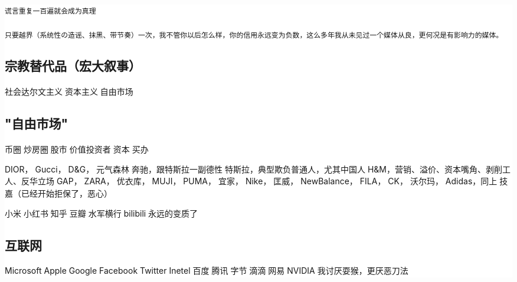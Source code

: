 
    谎言重复一百遍就会成为真理

    只要越界（系统性の造谣、抹黑、带节奏）一次，我不管你以后怎么样，你的信用永远变为负数，这么多年我从未见过一个媒体从良，更何况是有影响力的媒体。


## 宗教替代品（宏大叙事）
社会达尔文主义
资本主义
自由市场




## "自由市场"
币圈
炒房圈
股市
价值投资者
资本
买办

DIOR，
Gucci，
D&G，
元气森林
奔驰，跟特斯拉一副德性
特斯拉，典型欺负普通人，尤其中国人
H&M，营销、溢价、资本嘴角、剥削工人、反华立场
GAP，
ZARA，
优衣库，
MUJI，
PUMA，
宜家，
Nike，
匡威，
NewBalance，
FILA，
CK，
沃尔玛，
Adidas，同上
技嘉（已经开始拒保了，恶心）

小米
小红书
知乎
豆瓣 水军横行
bilibili 永远的变质了



## 互联网
Microsoft
Apple
Google
Facebook
Twitter
Inetel
百度
腾讯
字节
滴滴
网易
NVIDIA 我讨厌耍猴，更厌恶刀法
